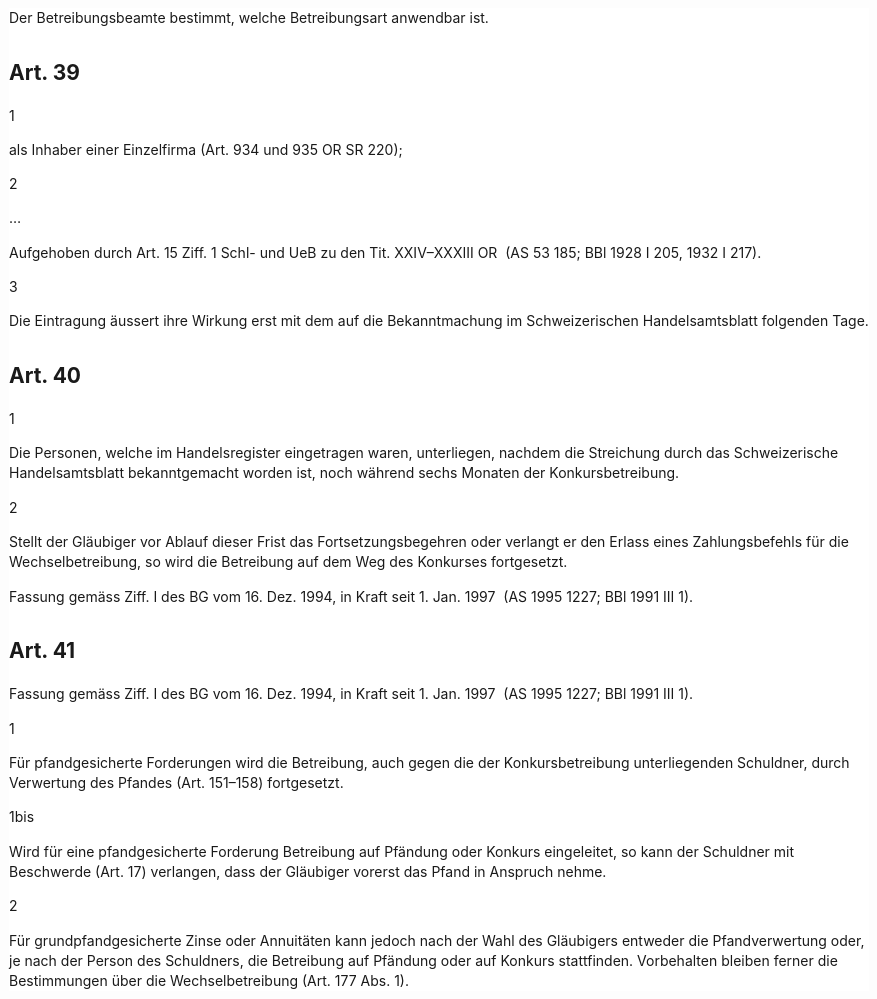 Der Betreibungsbeamte bestimmt, welche Betreibungsart anwendbar ist.

## Art. 39

1

als Inhaber einer Einzelfirma (Art. 934 und 935 OR SR 220);

2

…

Aufgehoben durch Art. 15 Ziff. 1 Schl- und UeB zu den Tit. XXIV–XXXIII OR  (AS 53 185; BBl 1928 I 205, 1932 I 217).

3

Die Eintragung äussert ihre Wirkung erst mit dem auf die Bekanntmachung im Schweizerischen Handelsamtsblatt folgenden Tage.

## Art. 40

1

Die Personen, welche im Handelsregister eingetragen waren, unterliegen, nachdem die Streichung durch das Schweizerische Handelsamtsblatt bekanntgemacht worden ist, noch während sechs Monaten der Konkursbetreibung.

2

Stellt der Gläubiger vor Ablauf dieser Frist das Fortsetzungsbegehren oder verlangt er den Erlass eines Zahlungsbefehls für die Wechselbetreibung, so wird die Betreibung auf dem Weg des Konkurses fortgesetzt.

Fassung gemäss Ziff. I des BG vom 16. Dez. 1994, in Kraft seit 1. Jan. 1997  (AS 1995 1227; BBl 1991 III 1).

## Art. 41

Fassung gemäss Ziff. I des BG vom 16. Dez. 1994, in Kraft seit 1. Jan. 1997  (AS 1995 1227; BBl 1991 III 1).

1

Für pfandgesicherte Forderungen wird die Betreibung, auch gegen die der Konkursbetreibung unterliegenden Schuldner, durch Verwertung des Pfandes (Art. 151–158) fortgesetzt.

1bis

Wird für eine pfandgesicherte Forderung Betreibung auf Pfändung oder Konkurs eingeleitet, so kann der Schuldner mit Beschwerde (Art. 17) verlangen, dass der Gläubiger vorerst das Pfand in Anspruch nehme.

2

Für grundpfandgesicherte Zinse oder Annuitäten kann jedoch nach der Wahl des Gläubigers entweder die Pfandverwertung oder, je nach der Person des Schuldners, die Betreibung auf Pfändung oder auf Konkurs stattfinden. Vorbehalten bleiben ferner die Bestimmungen über die Wechselbetreibung (Art. 177 Abs. 1).
